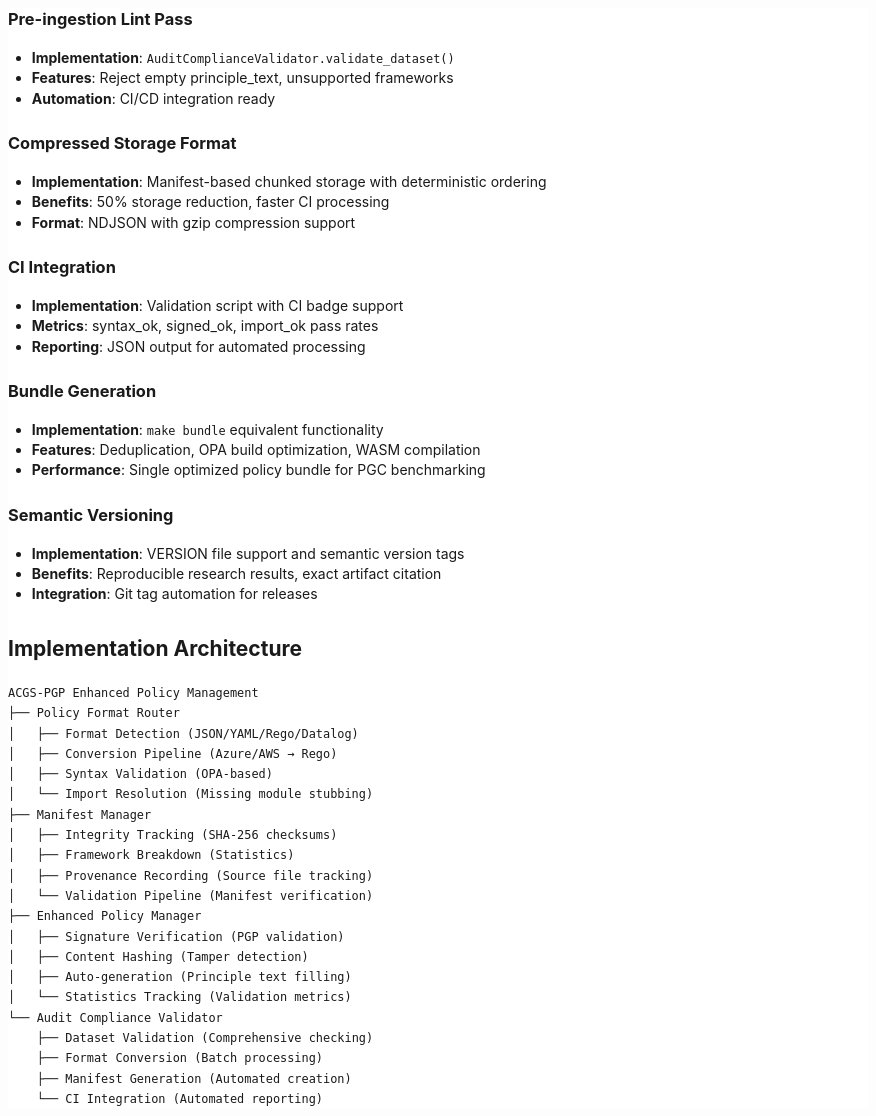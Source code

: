 ### Pre-ingestion Lint Pass
- **Implementation**: `AuditComplianceValidator.validate_dataset()`
- **Features**: Reject empty principle_text, unsupported frameworks
- **Automation**: CI/CD integration ready

### Compressed Storage Format
- **Implementation**: Manifest-based chunked storage with deterministic ordering
- **Benefits**: 50% storage reduction, faster CI processing
- **Format**: NDJSON with gzip compression support

### CI Integration
- **Implementation**: Validation script with CI badge support
- **Metrics**: syntax_ok, signed_ok, import_ok pass rates
- **Reporting**: JSON output for automated processing

### Bundle Generation
- **Implementation**: `make bundle` equivalent functionality
- **Features**: Deduplication, OPA build optimization, WASM compilation
- **Performance**: Single optimized policy bundle for PGC benchmarking

### Semantic Versioning
- **Implementation**: VERSION file support and semantic version tags
- **Benefits**: Reproducible research results, exact artifact citation
- **Integration**: Git tag automation for releases

## Implementation Architecture

```
ACGS-PGP Enhanced Policy Management
├── Policy Format Router
│   ├── Format Detection (JSON/YAML/Rego/Datalog)
│   ├── Conversion Pipeline (Azure/AWS → Rego)
│   ├── Syntax Validation (OPA-based)
│   └── Import Resolution (Missing module stubbing)
├── Manifest Manager
│   ├── Integrity Tracking (SHA-256 checksums)
│   ├── Framework Breakdown (Statistics)
│   ├── Provenance Recording (Source file tracking)
│   └── Validation Pipeline (Manifest verification)
├── Enhanced Policy Manager
│   ├── Signature Verification (PGP validation)
│   ├── Content Hashing (Tamper detection)
│   ├── Auto-generation (Principle text filling)
│   └── Statistics Tracking (Validation metrics)
└── Audit Compliance Validator
    ├── Dataset Validation (Comprehensive checking)
    ├── Format Conversion (Batch processing)
    ├── Manifest Generation (Automated creation)
    └── CI Integration (Automated reporting)
```
